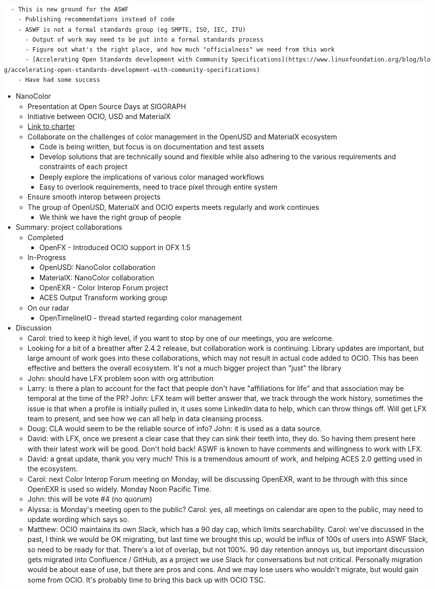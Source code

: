       - This is new ground for the ASWF
        - Publishing recommendations instead of code
        - ASWF is not a formal standards group (eg SMPTE, ISO, IEC, ITU)
          - Output of work may need to be put into a formal standards process
          - Figure out what's the right place, and how much "officialness" we need from this work
          - [Accelerating Open Standards development with Community Specifications](https://www.linuxfoundation.org/blog/blog/accelerating-open-standards-development-with-community-specifications)
        - Have had some success
  - NanoColor
    - Presentation at Open Source Days at SIGGRAPH
    - Initiative between OCIO, USD and MaterialX
    - [Link to charter](https://docs.google.com/document/d/1eGLtOHY-hNKXdtBUJWQHK25WQcK2zjDJYkldmE6eZVY/edit?tab=t.0)
    - Collaborate on the challenges of color management in the OpenUSD and MaterialX ecosystem
      - Code is being written, but focus is on documentation and test assets
      - Develop solutions that are technically sound and flexible while also adhering to the various requirements and constraints of each project
      - Deeply explore the implications of various color managed workflows
      - Easy to overlook requirements, need to trace pixel through entire system
    - Ensure smooth interop between projects
    - The group of OpenUSD, MaterialX and OCIO experts meets regularly and work continues
      - We think we have the right group of people
  - Summary: project collaborations
    - Completed
      - OpenFX - Introduced OCIO support in OFX 1.5
    - In-Progress
      - OpenUSD: NanoColor collaboration
      - MaterialX: NanoColor collaboration
      - OpenEXR - Color Interop Forum project
      - ACES Output Transform working group
    - On our radar
      - OpenTimelineIO - thread started regarding color management
  - Discussion
    - Carol: tried to keep it high level, if you want to stop by one of our meetings, you are welcome.
    - Looking for a bit of a breather after 2.4.2 release, but collaboration work is continuing. Library updates are important, but large amount of work goes into these collaborations, which may not result in actual code added to OCIO. This has been effective and betters the overall ecosystem. It's not a much bigger project than "just" the library
    - John: should have LFX problem soon with org attribution
    - Larry: is there a plan to account for the fact that people don't have "affiliations for life" and that association may be temporal at the time of the PR? John: LFX team will better answer that, we track through the work history, sometimes the issue is that when a profile is initially pulled in, it uses some LinkedIn data to help, which can throw things off. Will get LFX team to present, and see how we can all help in data cleansing process.
    - Doug: CLA would seem to be the reliable source of info? John: it is used as a data source.
    - David: with LFX, once we present a clear case that they can sink their teeth into, they do. So having them present here with their latest work will be good. Don't hold back! ASWF is known to have comments and willingness to work with LFX.
    - David: a great update, thank you very much! This is a tremendous amount of work, and helping ACES 2.0 getting used in the ecosystem.
    - Carol: next Color Interop Forum meeting on Monday, will be discussing OpenEXR, want to be through with this since OpenEXR is used so widely. Monday Noon Pacific Time.
    - John: this will be vote #4 (no quorum)
    - Alyssa: is Monday's meeting open to the public? Carol: yes, all meetings on calendar are open to the public, may need to update wording which says so.
    - Matthew: OCIO maintains its own Slack, which has a 90 day cap, which limits searchability. Carol: we've discussed in the past, I think we would be OK migrating, but last time we brought this up, would be influx of 100s of users into ASWF Slack, so need to be ready for that. There's a lot of overlap, but not 100%. 90 day retention annoys us, but important discussion gets migrated into Confluence / GitHub, as a project we use Slack for conversations but not critical. Personally migration would be about ease of use, but there are pros and cons. And we may lose users who wouldn't migrate, but would gain some from OCIO. It's probably time to bring this back up with OCIO TSC.